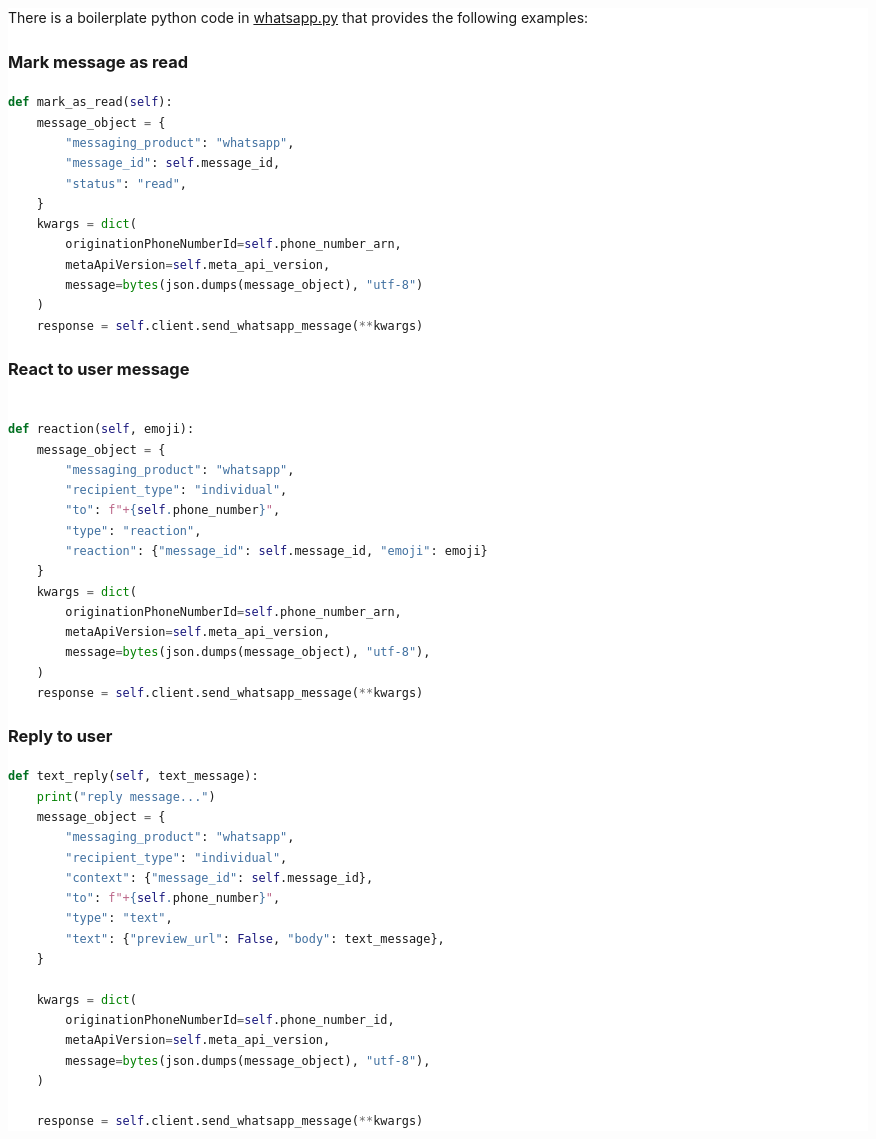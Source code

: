 There is a boilerplate python code in [whatsapp.py](lambdas/code/whatsapp_event_handler/whatsapp.py) that provides the following examples:

### Mark message as read

```python
def mark_as_read(self):
    message_object = {
        "messaging_product": "whatsapp",
        "message_id": self.message_id,
        "status": "read",
    }
    kwargs = dict(
        originationPhoneNumberId=self.phone_number_arn, 
        metaApiVersion=self.meta_api_version,
        message=bytes(json.dumps(message_object), "utf-8")
    )
    response = self.client.send_whatsapp_message(**kwargs)
```

### React to user message

```python

def reaction(self, emoji):
    message_object = {
        "messaging_product": "whatsapp",
        "recipient_type": "individual",
        "to": f"+{self.phone_number}",
        "type": "reaction",
        "reaction": {"message_id": self.message_id, "emoji": emoji}
    }
    kwargs = dict(
        originationPhoneNumberId=self.phone_number_arn,
        metaApiVersion=self.meta_api_version,
        message=bytes(json.dumps(message_object), "utf-8"),
    )
    response = self.client.send_whatsapp_message(**kwargs)
```


### Reply to user 

```python
def text_reply(self, text_message):
    print("reply message...")
    message_object = {
        "messaging_product": "whatsapp",
        "recipient_type": "individual",
        "context": {"message_id": self.message_id},
        "to": f"+{self.phone_number}",
        "type": "text",
        "text": {"preview_url": False, "body": text_message},
    }

    kwargs = dict(
        originationPhoneNumberId=self.phone_number_id,
        metaApiVersion=self.meta_api_version,
        message=bytes(json.dumps(message_object), "utf-8"),
    )

    response = self.client.send_whatsapp_message(**kwargs)
```
